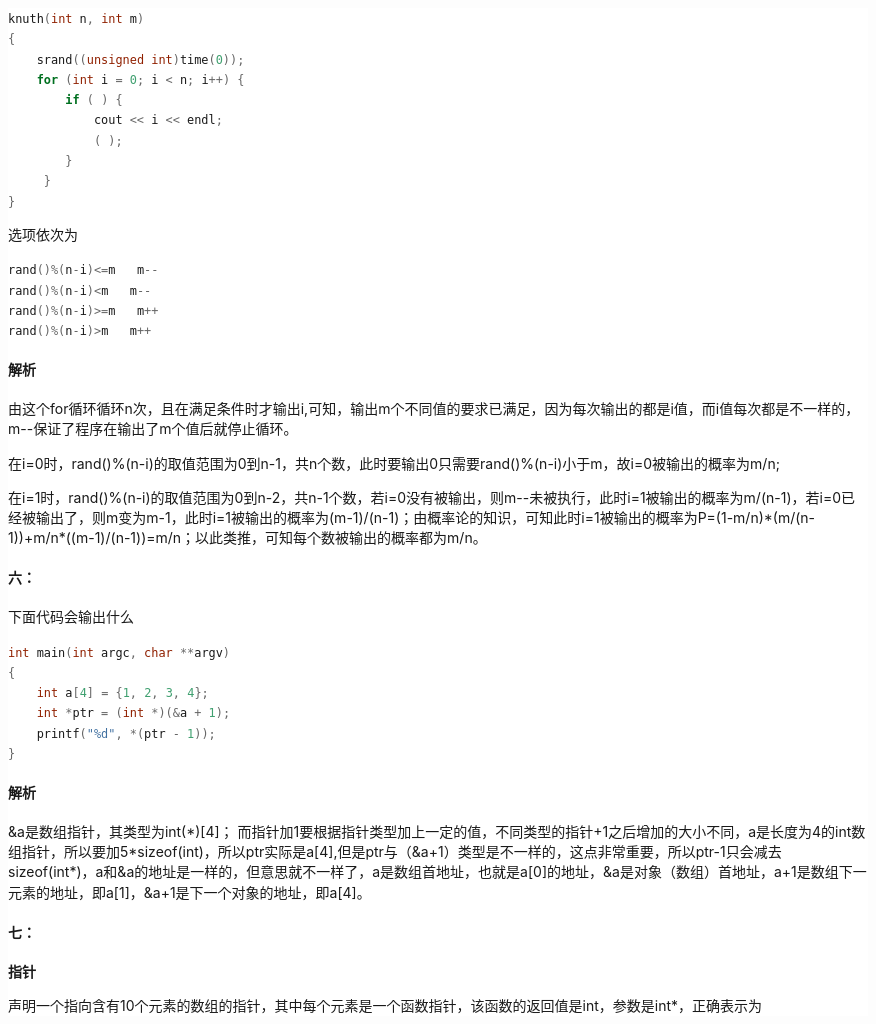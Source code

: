 ```c
knuth(int n, int m)
{ 
    srand((unsigned int)time(0)); 
    for (int i = 0; i < n; i++) { 
        if ( ) { 
            cout << i << endl;
            ( );
        }
     }
}
```

选项依次为

```C
rand()%(n-i)<=m   m--
rand()%(n-i)<m   m--
rand()%(n-i)>=m   m++
rand()%(n-i)>m   m++
```

#### 解析

由这个for循环循环n次，且在满足条件时才输出i,可知，输出m个不同值的要求已满足，因为每次输出的都是i值，而i值每次都是不一样的，m--保证了程序在输出了m个值后就停止循环。

在i=0时，rand()%(n-i)的取值范围为0到n-1，共n个数，此时要输出0只需要rand()%(n-i)小于m，故i=0被输出的概率为m/n;

在i=1时，rand()%(n-i)的取值范围为0到n-2，共n-1个数，若i=0没有被输出，则m--未被执行，此时i=1被输出的概率为m/(n-1)，若i=0已经被输出了，则m变为m-1，此时i=1被输出的概率为(m-1)/(n-1)；由概率论的知识，可知此时i=1被输出的概率为P=(1-m/n)\*(m/(n-1))+m/n\*((m-1)/(n-1))=m/n；以此类推，可知每个数被输出的概率都为m/n。

#### 六：

下面代码会输出什么

```c
int main(int argc, char **argv)
{
    int a[4] = {1, 2, 3, 4};
    int *ptr = (int *)(&a + 1);
    printf("%d", *(ptr - 1));
}
```

#### 解析

&a是数组指针，其类型为int(*)[4]；
而指针加1要根据指针类型加上一定的值，不同类型的指针+1之后增加的大小不同，a是长度为4的int数组指针，所以要加5\*sizeof(int)，所以ptr实际是a[4],但是ptr与（&a+1）类型是不一样的，这点非常重要，所以ptr-1只会减去sizeof(int\*)，a和&a的地址是一样的，但意思就不一样了，a是数组首地址，也就是a[0]的地址，&a是对象（数组）首地址，a+1是数组下一元素的地址，即a[1]，&a+1是下一个对象的地址，即a[4]。

#### 七：

**指针**

声明一个指向含有10个元素的数组的指针，其中每个元素是一个函数指针，该函数的返回值是int，参数是int\*，正确表示为
